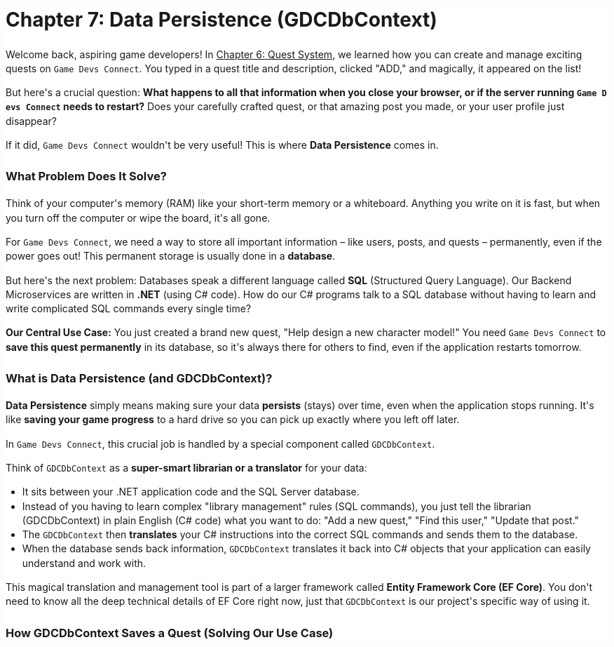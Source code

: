 # Chapter 7: Data Persistence (GDCDbContext)

Welcome back, aspiring game developers! In [Chapter 6: Quest System](06_quest_system_.md), we learned how you can create and manage exciting quests on `Game Devs Connect`. You typed in a quest title and description, clicked "ADD," and magically, it appeared on the list!

But here's a crucial question: **What happens to all that information when you close your browser, or if the server running `Game Devs Connect` needs to restart?** Does your carefully crafted quest, or that amazing post you made, or your user profile just disappear?

If it did, `Game Devs Connect` wouldn't be very useful! This is where **Data Persistence** comes in.

### What Problem Does It Solve?

Think of your computer's memory (RAM) like your short-term memory or a whiteboard. Anything you write on it is fast, but when you turn off the computer or wipe the board, it's all gone.

For `Game Devs Connect`, we need a way to store all important information – like users, posts, and quests – permanently, even if the power goes out! This permanent storage is usually done in a **database**.

But here's the next problem: Databases speak a different language called **SQL** (Structured Query Language). Our Backend Microservices are written in **.NET** (using C# code). How do our C# programs talk to a SQL database without having to learn and write complicated SQL commands every single time?

**Our Central Use Case:** You just created a brand new quest, "Help design a new character model!" You need `Game Devs Connect` to **save this quest permanently** in its database, so it's always there for others to find, even if the application restarts tomorrow.

### What is Data Persistence (and GDCDbContext)?

**Data Persistence** simply means making sure your data **persists** (stays) over time, even when the application stops running. It's like **saving your game progress** to a hard drive so you can pick up exactly where you left off later.

In `Game Devs Connect`, this crucial job is handled by a special component called `GDCDbContext`.

Think of `GDCDbContext` as a **super-smart librarian or a translator** for your data:
*   It sits between your .NET application code and the SQL Server database.
*   Instead of you having to learn complex "library management" rules (SQL commands), you just tell the librarian (GDCDbContext) in plain English (C# code) what you want to do: "Add a new quest," "Find this user," "Update that post."
*   The `GDCDbContext` then **translates** your C# instructions into the correct SQL commands and sends them to the database.
*   When the database sends back information, `GDCDbContext` translates it back into C# objects that your application can easily understand and work with.

This magical translation and management tool is part of a larger framework called **Entity Framework Core (EF Core)**. You don't need to know all the deep technical details of EF Core right now, just that `GDCDbContext` is our project's specific way of using it.

### How GDCDbContext Saves a Quest (Solving Our Use Case)
